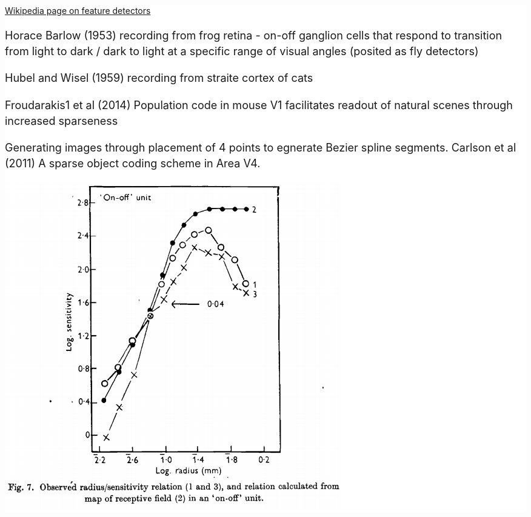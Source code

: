 [Wikipedia page on feature detectors](https://en.wikipedia.org/wiki/Feature_detection_(nervous_system))


</font>


</div>


<div id='right'>

<font size=4>


Horace Barlow (1953) recording from frog retina - on-off ganglion cells that respond to transition from light to dark / dark to light at a specific range of visual angles (posited as fly detectors)  


Hubel and Wisel (1959) recording from straite cortex of cats  


Froudarakis1 et al (2014) Population code in mouse V1 facilitates readout of
natural scenes through increased sparseness  


Generating images through placement of 4 points to egnerate Bezier spline segments. Carlson et al (2011) A sparse object coding scheme in Area V4.  



</font>


![Barlow 1953](./figures/barlow-summation-and-inhibition-in-retina-fig-7.png)  

